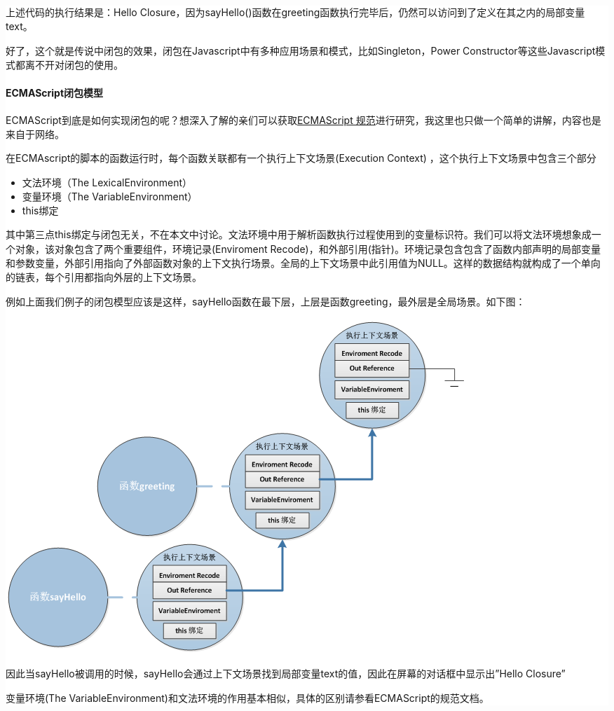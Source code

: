 
上述代码的执行结果是：Hello Closure，因为sayHello()函数在greeting函数执行完毕后，仍然可以访问到了定义在其之内的局部变量text。


好了，这个就是传说中闭包的效果，闭包在Javascript中有多种应用场景和模式，比如Singleton，Power Constructor等这些Javascript模式都离不开对闭包的使用。


#### **ECMAScript闭包模型**


ECMAScript到底是如何实现闭包的呢？想深入了解的亲们可以获取[ECMAScript 规范](http://www.ecma-international.org/publications/files/ECMA-ST/Ecma-262.pdf)进行研究，我这里也只做一个简单的讲解，内容也是来自于网络。


在ECMAscript的脚本的函数运行时，每个函数关联都有一个执行上下文场景(Execution Context) ，这个执行上下文场景中包含三个部分


* 文法环境（The LexicalEnvironment）
* 变量环境（The VariableEnvironment）
* this绑定


其中第三点this绑定与闭包无关，不在本文中讨论。文法环境中用于解析函数执行过程使用到的变量标识符。我们可以将文法环境想象成一个对象，该对象包含了两个重要组件，环境记录(Enviroment Recode)，和外部引用(指针)。环境记录包含包含了函数内部声明的局部变量和参数变量，外部引用指向了外部函数对象的上下文执行场景。全局的上下文场景中此引用值为NULL。这样的数据结构就构成了一个单向的链表，每个引用都指向外层的上下文场景。


例如上面我们例子的闭包模型应该是这样，sayHello函数在最下层，上层是函数greeting，最外层是全局场景。如下图：  

![](/assets/images/coolshell.cn/wp-content/uploads/2012/03/closure.png)  

因此当sayHello被调用的时候，sayHello会通过上下文场景找到局部变量text的值，因此在屏幕的对话框中显示出”Hello Closure”  

变量环境(The VariableEnvironment)和文法环境的作用基本相似，具体的区别请参看ECMAScript的规范文档。
